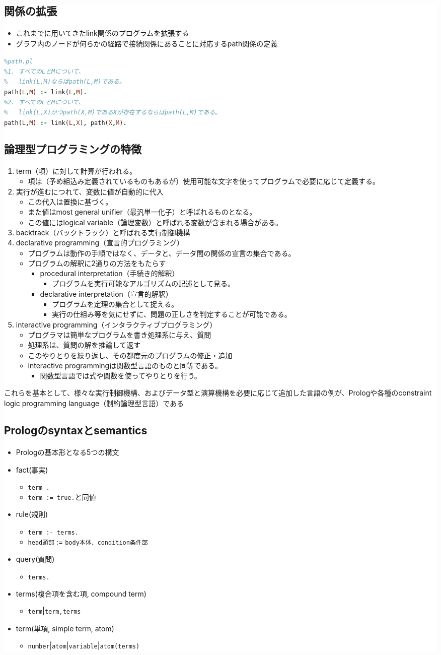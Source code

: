 ## 関係の拡張

- これまでに用いてきたlink関係のプログラムを拡張する
- グラフ内のノードが何らかの経路で接続関係にあることに対応するpath関係の定義

```prolog
%path.pl
%1. すべてのLとMについて、
%   link(L,M)ならばpath(L,M)である。
path(L,M) :- link(L,M).
%2. すべてのLとMについて、
%   link(L,X)かつpath(X,M)であるXが存在するならばpath(L,M)である。
path(L,M) :- link(L,X), path(X,M).
```

## 論理型プログラミングの特徴

1. term（項）に対して計算が行われる。
   - 項は（予め組込み定義されているものもあるが）使用可能な文字を使ってプログラムで必要に応じて定義する。
2. 実行が進むにつれて、変数に値が自動的に代入
   - この代入は置換に基づく。
   - また値はmost general unifier（最汎単一化子）と呼ばれるものとなる。
   - この値にはlogical variable（論理変数）と呼ばれる変数が含まれる場合がある。
3. backtrack（バックトラック）と呼ばれる実行制御機構
4. declarative programming（宣言的プログラミング）
   - プログラムは動作の手順ではなく、データと、データ間の関係の宣言の集合である。
   - プログラムの解釈に2通りの方法をもたらす
     - procedural interpretation（手続き的解釈）
       - プログラムを実行可能なアルゴリズムの記述として見る。
     - declarative interpretation（宣言的解釈）
       - プログラムを定理の集合として捉える。
       - 実行の仕組み等を気にせずに、問題の正しさを判定することが可能である。
5. interactive programming（インタラクティブプログラミング）
   - プログラマは簡単なプログラムを書き処理系に与え、質問
   - 処理系は、質問の解を推論して返す
   - このやりとりを繰り返し、その都度元のプログラムの修正・追加
   - interactive programmingは関数型言語のものと同等である。
     - 関数型言語では式や関数を使ってやりとりを行う。

これらを基本として、様々な実行制御機構、およびデータ型と演算機構を必要に応じて追加した言語の例が、Prologや各種のconstraint logic programming language（制約論理型言語）である

## Prologのsyntaxとsemantics

- Prologの基本形となる5つの構文

- fact(事実)
  - `term .`
  - `term := true.`と同値
- rule(規則)
  - `term :- terms.`
  - `head頭部` := `body本体、condition条件部`
- query(質問)
  - `terms.`
- terms(複合項を含む項, compound term)
  - `term`|`term,terms`
- term(単項, simple term, atom)
  - `number`|`atom`|`variable`|`atom(terms)`
